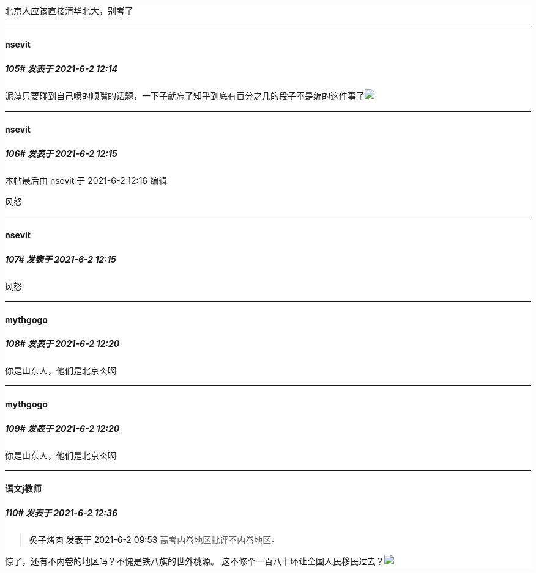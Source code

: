
北京人应该直接清华北大，别考了


*****

####  nsevit  
##### 105#       发表于 2021-6-2 12:14


泥潭只要碰到自己喷的顺嘴的话题，一下子就忘了知乎到底有百分之几的段子不是编的这件事了<img src="https://static.saraba1st.com/image/smiley/face2017/034.png" referrerpolicy="no-referrer">


*****

####  nsevit  
##### 106#       发表于 2021-6-2 12:15


 本帖最后由 nsevit 于 2021-6-2 12:16 编辑 

风怒


*****

####  nsevit  
##### 107#       发表于 2021-6-2 12:15


风怒


*****

####  mythgogo  
##### 108#       发表于 2021-6-2 12:20


你是山东人，他们是北京仌啊


*****

####  mythgogo  
##### 109#       发表于 2021-6-2 12:20


你是山东人，他们是北京仌啊


*****

####  语文j教师  
##### 110#       发表于 2021-6-2 12:36


<blockquote><a href="httphttps://bbs.saraba1st.com/2b/forum.php?mod=redirect&amp;goto=findpost&amp;pid=51447233&amp;ptid=2007570" target="_blank"> 炙子烤肉 发表于 2021-6-2 09:53</a> 高考内卷地区批评不内卷地区。 </blockquote>
惊了，还有不内卷的地区吗？不愧是铁八旗的世外桃源。
这不修个一百八十环让全国人民移民过去？<img src="https://static.saraba1st.com/image/smiley/face2017/067.png" referrerpolicy="no-referrer">
